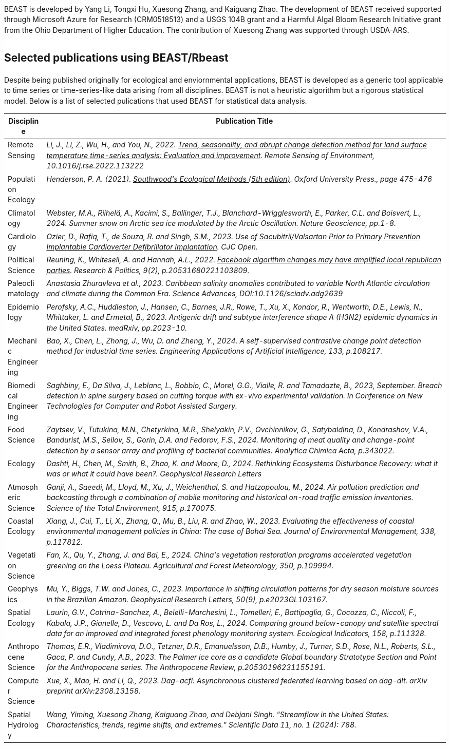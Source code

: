 BEAST is developed by Yang Li, Tongxi Hu, Xuesong Zhang, and Kaiguang Zhao. The development of BEAST received supported through Microsoft Azure for Research (CRM0518513) and a USGS 104B grant and a Harmful Algal Bloom Research Initiative grant from the Ohio Department of Higher Education. The contribution of Xuesong Zhang was supported through USDA-ARS.

<h2 id="publicationid" name="publicationid"> Selected publications using BEAST/Rbeast  </h2>   <a name=publications></a>

Despite being published originally for ecological and enviornmental applications, BEAST is developed as a generic tool applicable to time series or time-series-like data arising from all disciplines. BEAST is not a heuristic algorithm but a rigorous statistical model. Below is a list of selected pulications that used BEAST for statistical data analysis.

| Discipline | Publication Title |
| --- | --- |
| Remote Sensing|*Li, J., Li, Z., Wu, H., and You, N., 2022. [Trend, seasonality, and abrupt change detection method for land surface temperature time-series analysis: Evaluation and improvement](https://doi.org/10.1016/j.rse.2022.113222). Remote Sensing of Environment, 10.1016/j.rse.2022.113222*|
|   Population Ecology  | *Henderson, P. A. (2021). [Southwood's Ecological Methods (5th edition)](https://www.google.com/books/edition/Southwood_s_Ecological_Methods/snEhEAAAQBAJ?hl=en&gbpv=1&pg=PA473&printsec=frontcover). Oxford University Press., page 475-476*|
|Climatology|*Webster, M.A., Riihelä, A., Kacimi, S., Ballinger, T.J., Blanchard-Wrigglesworth, E., Parker, C.L. and Boisvert, L., 2024. Summer snow on Arctic sea ice modulated by the Arctic Oscillation. Nature Geoscience, pp.1-8.*|
|Cardiology|*Ozier, D., Rafiq, T., de Souza, R. and Singh, S.M., 2023. [Use of Sacubitril/Valsartan Prior to Primary Prevention Implantable Cardioverter Defibrillator Implantation](https://doi.org/10.1016/j.cjco.2022.10.005). CJC Open.*|
|Political Science|*Reuning, K., Whitesell, A. and Hannah, A.L., 2022. [Facebook algorithm changes may have amplified local republican parties](https://doi.org/10.1177/20531680221103809). Research & Politics, 9(2), p.20531680221103809.*|
|Paleoclimatology|*Anastasia Zhuravleva et al., 2023. Caribbean salinity anomalies contributed to variable North Atlantic circulation and climate during the Common Era.  Science Advances,   DOI:10.1126/sciadv.adg2639*|
|Epidemiology|*Perofsky, A.C., Huddleston, J., Hansen, C., Barnes, J.R., Rowe, T., Xu, X., Kondor, R., Wentworth, D.E., Lewis, N., Whittaker, L. and Ermetal, B., 2023. Antigenic drift and subtype interference shape A (H3N2) epidemic dynamics in the United States. medRxiv, pp.2023-10.*|
|Mechanic Engineering|*Bao, X., Chen, L., Zhong, J., Wu, D. and Zheng, Y., 2024. A self-supervised contrastive change point detection method for industrial time series. Engineering Applications of Artificial Intelligence, 133, p.108217.*|
|Biomedical Engineering|*Saghbiny, E., Da Silva, J., Leblanc, L., Bobbio, C., Morel, G.G., Vialle, R. and Tamadazte, B., 2023, September. Breach detection in spine surgery based on cutting torque with ex-vivo experimental validation. In Conference on New Technologies for Computer and Robot Assisted Surgery.*|
|Food Science|*Zaytsev, V., Tutukina, M.N., Chetyrkina, M.R., Shelyakin, P.V., Ovchinnikov, G., Satybaldina, D., Kondrashov, V.A., Bandurist, M.S., Seilov, S., Gorin, D.A. and Fedorov, F.S., 2024. Monitoring of meat quality and change-point detection by a sensor array and profiling of bacterial communities. Analytica Chimica Acta, p.343022.*|
|Ecology|*Dashti, H., Chen, M., Smith, B., Zhao, K. and Moore, D., 2024. Rethinking Ecosystems Disturbance Recovery: what it was or what it could have been?. Geophysical Research Letters*|
|Atmospheric Science|*Ganji, A., Saeedi, M., Lloyd, M., Xu, J., Weichenthal, S. and Hatzopoulou, M., 2024. Air pollution prediction and backcasting through a combination of mobile monitoring and historical on-road traffic emission inventories. Science of the Total Environment, 915, p.170075.*|
|Coastal Ecology|*Xiang, J., Cui, T., Li, X., Zhang, Q., Mu, B., Liu, R. and Zhao, W., 2023. Evaluating the effectiveness of coastal environmental management policies in China: The case of Bohai Sea. Journal of Environmental Management, 338, p.117812.*|
|Vegetation Science|*Fan, X., Qu, Y., Zhang, J. and Bai, E., 2024. China's vegetation restoration programs accelerated vegetation greening on the Loess Plateau. Agricultural and Forest Meteorology, 350, p.109994.*|
|Geophysics|*Mu, Y., Biggs, T.W. and Jones, C., 2023. Importance in shifting circulation patterns for dry season moisture sources in the Brazilian Amazon. Geophysical Research Letters, 50(9), p.e2023GL103167.*|
|Spatial Ecology|*Laurin, G.V., Cotrina-Sanchez, A., Belelli-Marchesini, L., Tomelleri, E., Battipaglia, G., Cocozza, C., Niccoli, F., Kabala, J.P., Gianelle, D., Vescovo, L. and Da Ros, L., 2024. Comparing ground below-canopy and satellite spectral data for an improved and integrated forest phenology monitoring system. Ecological Indicators, 158, p.111328.*|
|Anthropocene Science|*Thomas, E.R., Vladimirova, D.O., Tetzner, D.R., Emanuelsson, D.B., Humby, J., Turner, S.D., Rose, N.L., Roberts, S.L., Gaca, P. and Cundy, A.B., 2023. The Palmer ice core as a candidate Global boundary Stratotype Section and Point for the Anthropocene series. The Anthropocene Review, p.20530196231155191.*|
|Computer Science|*Xue, X., Mao, H. and Li, Q., 2023. Dag-acfl: Asynchronous clustered federated learning based on dag-dlt. arXiv preprint arXiv:2308.13158.*|
|Spatial Hydrology|*Wang, Yiming, Xuesong Zhang, Kaiguang Zhao, and Debjani Singh. "Streamflow in the United States: Characteristics, trends, regime shifts, and extremes." Scientific Data 11, no. 1 (2024): 788.*|